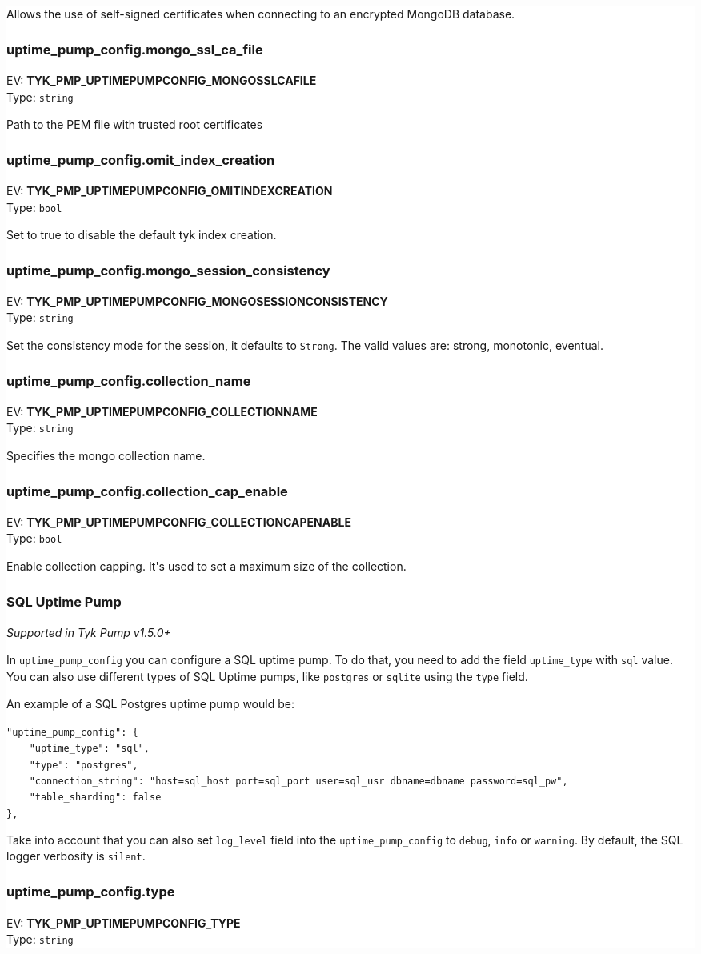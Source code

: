 Allows the use of self-signed certificates when connecting to an encrypted MongoDB database.

### uptime_pump_config.mongo_ssl_ca_file
EV: <b>TYK_PMP_UPTIMEPUMPCONFIG_MONGOSSLCAFILE</b><br />
Type: `string`<br />

Path to the PEM file with trusted root certificates

### uptime_pump_config.omit_index_creation
EV: <b>TYK_PMP_UPTIMEPUMPCONFIG_OMITINDEXCREATION</b><br />
Type: `bool`<br />

Set to true to disable the default tyk index creation.

### uptime_pump_config.mongo_session_consistency
EV: <b>TYK_PMP_UPTIMEPUMPCONFIG_MONGOSESSIONCONSISTENCY</b><br />
Type: `string`<br />

Set the consistency mode for the session, it defaults to `Strong`. The valid values are: strong, monotonic, eventual.

### uptime_pump_config.collection_name
EV: <b>TYK_PMP_UPTIMEPUMPCONFIG_COLLECTIONNAME</b><br />
Type: `string`<br />

Specifies the mongo collection name.

### uptime_pump_config.collection_cap_enable
EV: <b>TYK_PMP_UPTIMEPUMPCONFIG_COLLECTIONCAPENABLE</b><br />
Type: `bool`<br />

Enable collection capping. It's used to set a maximum size of the collection.

### SQL Uptime Pump
*Supported in Tyk Pump v1.5.0+*

In `uptime_pump_config` you can configure a SQL uptime pump. To do that, you need to add the
field `uptime_type` with `sql` value. You can also use different types of SQL Uptime pumps,
like `postgres` or `sqlite` using the `type` field.

An example of a SQL Postgres uptime pump would be:
```{.json}
"uptime_pump_config": {
    "uptime_type": "sql",
    "type": "postgres",
    "connection_string": "host=sql_host port=sql_port user=sql_usr dbname=dbname password=sql_pw",
    "table_sharding": false
},
```

Take into account that you can also set `log_level` field into the `uptime_pump_config` to `debug`,
`info` or `warning`. By default, the SQL logger verbosity is `silent`.

### uptime_pump_config.type
EV: <b>TYK_PMP_UPTIMEPUMPCONFIG_TYPE</b><br />
Type: `string`<br />

